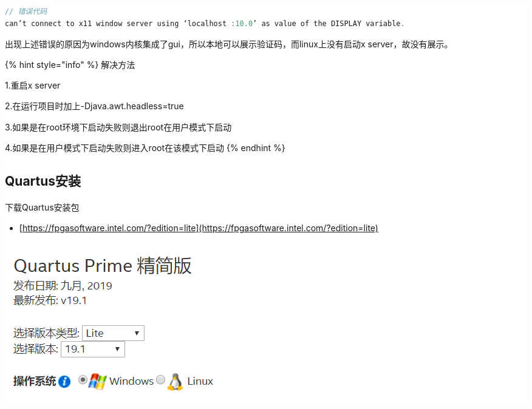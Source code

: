 ```scala
// 错误代码
can’t connect to x11 window server using ‘localhost :10.0’ as value of the DISPLAY variable.
```

出现上述错误的原因为windows内核集成了gui，所以本地可以展示验证码，而linux上没有启动x server，故没有展示。

{% hint style="info" %}
解决方法

1.重启x server

2.在运行项目时加上-Djava.awt.headless=true

3.如果是在root环境下启动失败则退出root在用户模式下启动

4.如果是在用户模式下启动失败则进入root在该模式下启动
{% endhint %}

## Quartus安装

下载Quartus安装包

* [https://fpgasoftware.intel.com/?edition=lite](https://fpgasoftware.intel.com/?edition=lite)

![](.gitbook/assets/image%20%283%29.png)

